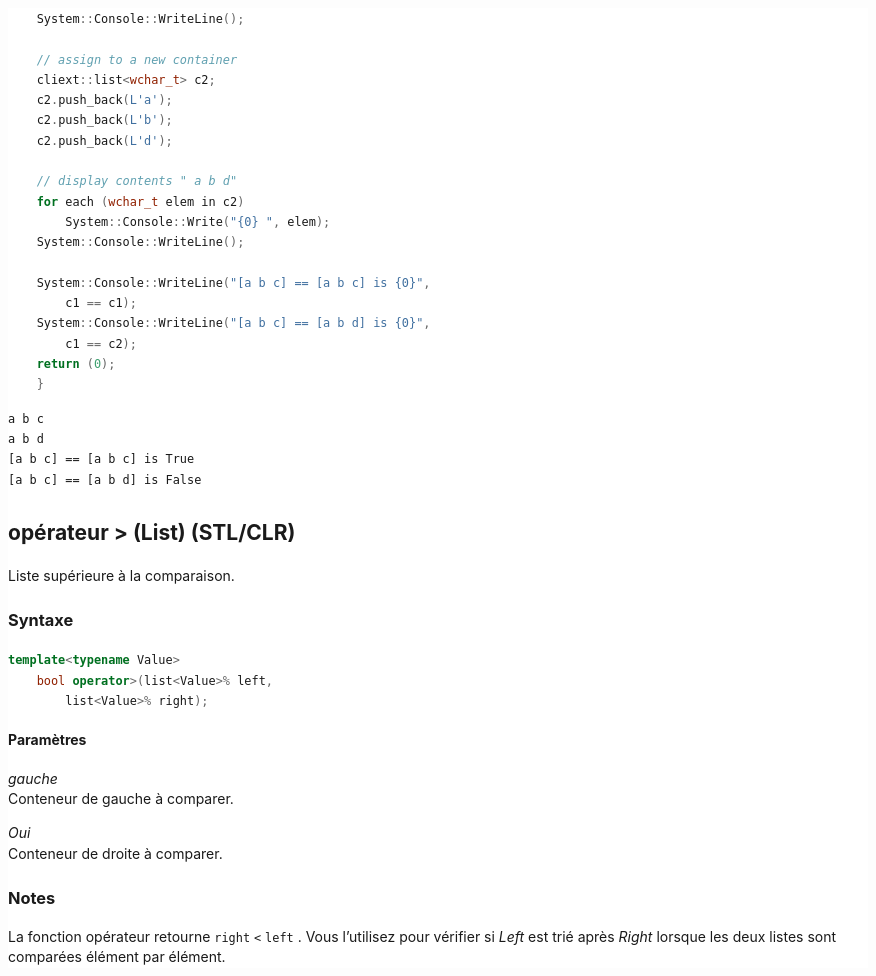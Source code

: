 ```cpp
    System::Console::WriteLine();

    // assign to a new container
    cliext::list<wchar_t> c2;
    c2.push_back(L'a');
    c2.push_back(L'b');
    c2.push_back(L'd');

    // display contents " a b d"
    for each (wchar_t elem in c2)
        System::Console::Write("{0} ", elem);
    System::Console::WriteLine();

    System::Console::WriteLine("[a b c] == [a b c] is {0}",
        c1 == c1);
    System::Console::WriteLine("[a b c] == [a b d] is {0}",
        c1 == c2);
    return (0);
    }
```

```Output
a b c
a b d
[a b c] == [a b c] is True
[a b c] == [a b d] is False
```

## <a name="operatorgt-list-stlclr"></a><a name="op_gt"></a> opérateur &gt; (List) (STL/CLR)

Liste supérieure à la comparaison.

### <a name="syntax"></a>Syntaxe

```cpp
template<typename Value>
    bool operator>(list<Value>% left,
        list<Value>% right);
```

#### <a name="parameters"></a>Paramètres

*gauche*<br/>
Conteneur de gauche à comparer.

*Oui*<br/>
Conteneur de droite à comparer.

### <a name="remarks"></a>Notes

La fonction opérateur retourne `right` `<` `left` . Vous l’utilisez pour vérifier si *Left* est trié après *Right* lorsque les deux listes sont comparées élément par élément.
